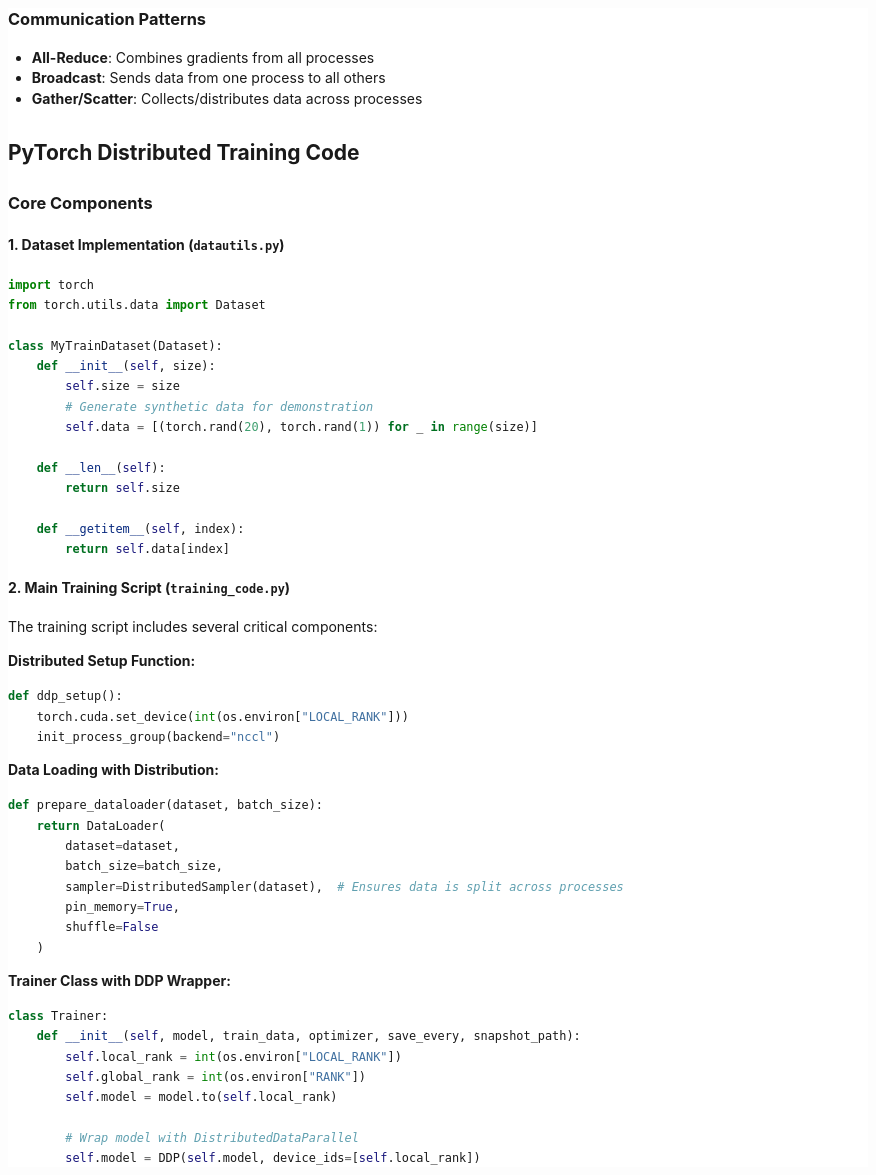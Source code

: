 ### Communication Patterns
- **All-Reduce**: Combines gradients from all processes
- **Broadcast**: Sends data from one process to all others
- **Gather/Scatter**: Collects/distributes data across processes

## PyTorch Distributed Training Code

### Core Components

#### 1. Dataset Implementation (`datautils.py`)
```python
import torch
from torch.utils.data import Dataset

class MyTrainDataset(Dataset):
    def __init__(self, size):
        self.size = size
        # Generate synthetic data for demonstration
        self.data = [(torch.rand(20), torch.rand(1)) for _ in range(size)]

    def __len__(self):
        return self.size
    
    def __getitem__(self, index):
        return self.data[index]
```

#### 2. Main Training Script (`training_code.py`)

The training script includes several critical components:

**Distributed Setup Function:**
```python
def ddp_setup():
    torch.cuda.set_device(int(os.environ["LOCAL_RANK"]))
    init_process_group(backend="nccl")
```

**Data Loading with Distribution:**
```python
def prepare_dataloader(dataset, batch_size):
    return DataLoader(
        dataset=dataset,
        batch_size=batch_size,
        sampler=DistributedSampler(dataset),  # Ensures data is split across processes
        pin_memory=True,
        shuffle=False
    )
```

**Trainer Class with DDP Wrapper:**
```python
class Trainer:
    def __init__(self, model, train_data, optimizer, save_every, snapshot_path):
        self.local_rank = int(os.environ["LOCAL_RANK"])
        self.global_rank = int(os.environ["RANK"])
        self.model = model.to(self.local_rank)
        
        # Wrap model with DistributedDataParallel
        self.model = DDP(self.model, device_ids=[self.local_rank])
```
